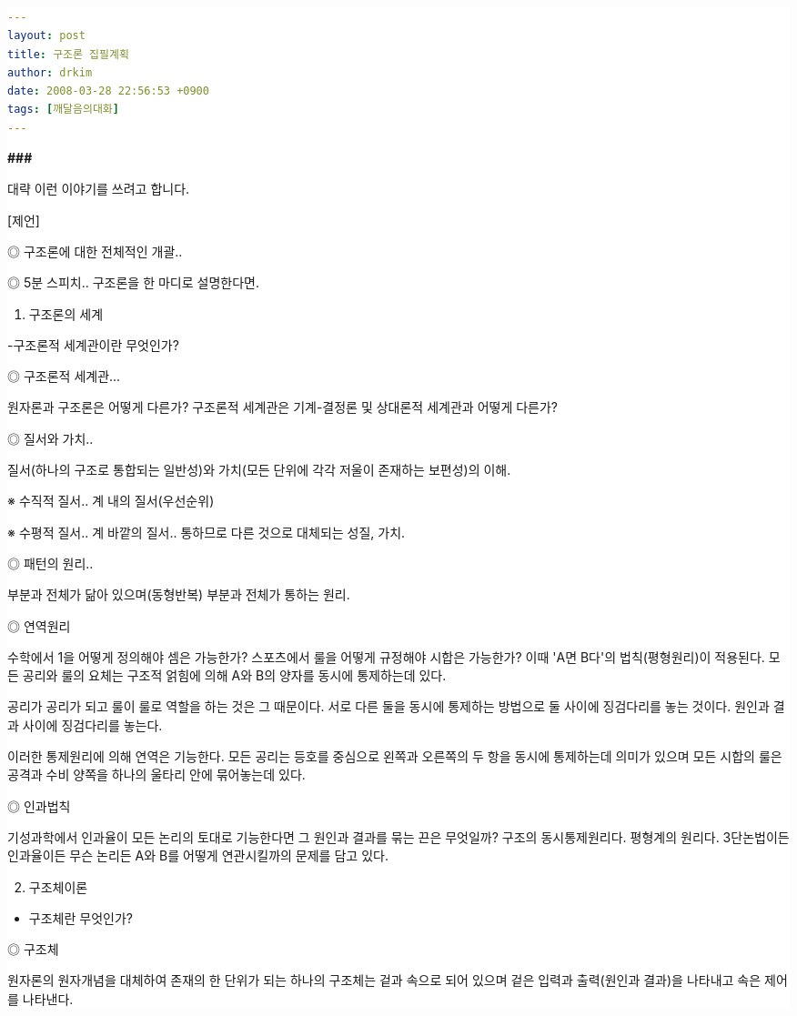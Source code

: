 ```yaml
---
layout: post
title: 구조론 집필계획
author: drkim
date: 2008-03-28 22:56:53 +0900
tags: [깨달음의대화]
---
```

**###**

대략 이런 이야기를 쓰려고 합니다. 

[제언]

◎ 구조론에 대한 전체적인 개괄.. 

◎ 5분 스피치.. 구조론을 한 마디로 설명한다면.

1. 구조론의 세계 

-구조론적 세계관이란 무엇인가?

◎ 구조론적 세계관... 

원자론과 구조론은 어떻게 다른가? 구조론적 세계관은 기계-결정론 및 상대론적 세계관과 어떻게 다른가? 

◎ 질서와 가치..

질서(하나의 구조로 통합되는 일반성)와 가치(모든 단위에 각각 저울이 존재하는 보편성)의 이해. 

※ 수직적 질서.. 계 내의 질서(우선순위) 

※ 수평적 질서.. 계 바깥의 질서.. 통하므로 다른 것으로 대체되는 성질, 가치.

◎ 패턴의 원리..

부분과 전체가 닮아 있으며(동형반복) 부분과 전체가 통하는 원리.

◎ 연역원리

수학에서 1을 어떻게 정의해야 셈은 가능한가? 스포츠에서 룰을 어떻게 규정해야 시합은 가능한가? 이때 'A면 B다'의 법칙(평형원리)이 적용된다. 모든 공리와 룰의 요체는 구조적 얽힘에 의해 A와 B의 양자를 동시에 통제하는데 있다. 

공리가 공리가 되고 룰이 룰로 역할을 하는 것은 그 때문이다. 서로 다른 둘을 동시에 통제하는 방법으로 둘 사이에 징검다리를 놓는 것이다. 원인과 결과 사이에 징검다리를 놓는다. 

이러한 통제원리에 의해 연역은 기능한다. 모든 공리는 등호를 중심으로 왼쪽과 오른쪽의 두 항을 동시에 통제하는데 의미가 있으며 모든 시합의 룰은 공격과 수비 양쪽을 하나의 울타리 안에 묶어놓는데 있다. 

◎ 인과법칙

기성과학에서 인과율이 모든 논리의 토대로 기능한다면 그 원인과 결과를 묶는 끈은 무엇일까? 구조의 동시통제원리다. 평형계의 원리다. 3단논법이든 인과율이든 무슨 논리든 A와 B를 어떻게 연관시킬까의 문제를 담고 있다. 

2. 구조체이론

- 구조체란 무엇인가?

◎ 구조체

원자론의 원자개념을 대체하여 존재의 한 단위가 되는 하나의 구조체는 겉과 속으로 되어 있으며 겉은 입력과 출력(원인과 결과)을 나타내고 속은 제어를 나타낸다. 
